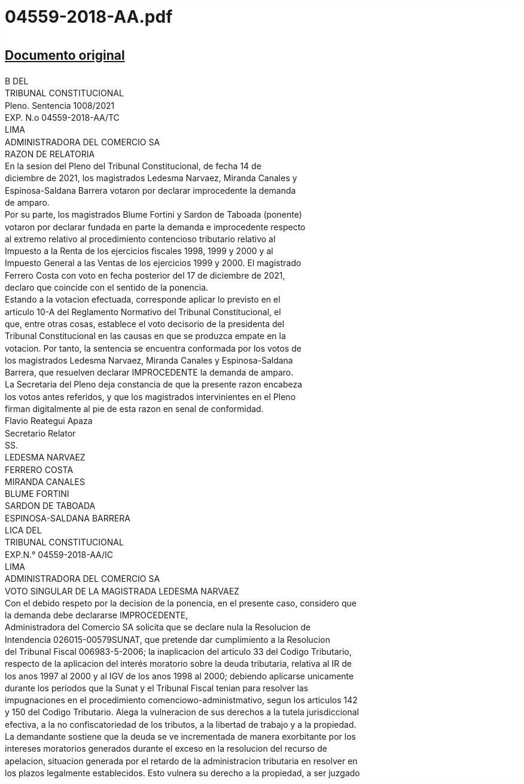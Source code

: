 
04559-2018-AA.pdf
=================
  
[Documento original](https://tc.gob.pe/jurisprudencia/2022/04559-2018-AA.pdf)  
---  
B DEL  
TRIBUNAL CONSTITUCIONAL  
Pleno. Sentencia 1008/2021  
EXP. N.o 04559-2018-AA/TC  
LIMA  
ADMINISTRADORA DEL COMERCIO SA  
RAZON DE RELATORIA  
En la sesion del Pleno del Tribunal Constitucional, de fecha 14 de  
diciembre de 2021, los magistrados Ledesma Narvaez, Miranda Canales y  
Espinosa-Saldana Barrera votaron por declarar improcedente la demanda  
de amparo.  
Por su parte, los magistrados Blume Fortini y Sardon de Taboada (ponente)  
votaron por declarar fundada en parte la demanda e improcedente respecto  
al extremo relativo al procedimiento contencioso tributario relativo al  
Impuesto a la Renta de los ejercicios fiscales 1998, 1999 y 2000 y al  
Impuesto General a las Ventas de los ejercicios 1999 y 2000. El magistrado  
Ferrero Costa con voto en fecha posterior del 17 de diciembre de 2021,  
declaro que coincide con el sentido de la ponencia.  
Estando a la votacion efectuada, corresponde aplicar lo previsto en el  
articulo 10-A del Reglamento Normativo del Tribunal Constitucional, el  
que, entre otras cosas, establece el voto decisorio de la presidenta del  
Tribunal Constitucional en las causas en que se produzca empate en la  
votacion. Por tanto, la sentencia se encuentra conformada por los votos de  
los magistrados Ledesma Narvaez, Miranda Canales y Espinosa-Saldana  
Barrera, que resuelven declarar IMPROCEDENTE la demanda de amparo.  
La Secretaria del Pleno deja constancia de que la presente razon encabeza  
los votos antes referidos, y que los magistrados intervinientes en el Pleno  
firman digitalmente al pie de esta razon en senal de conformidad.  
Flavio Reategui Apaza  
Secretario Relator  
SS.  
LEDESMA NARVAEZ  
FERRERO COSTA  
MIRANDA CANALES  
BLUME FORTINI  
SARDON DE TABOADA  
ESPINOSA-SALDANA BARRERA  
LICA DEL  
TRIBUNAL CONSTITUCIONAL  
EXP.N.° 04559-2018-AA/IC  
LIMA  
ADMINISTRADORA DEL COMERCIO SA  
VOTO SINGULAR DE LA MAGISTRADA LEDESMA NARVAEZ  
Con el debido respeto por la decision de la ponencia, en el presente caso, considero que  
la demanda debe declararse IMPROCEDENTE,  
Administradora del Comercio SA solicita que se declare nula la Resolucion de  
Intendencia 026015-00579SUNAT, que pretende dar cumplimiento a la Resolucion  
del Tribunal Fiscal 006983-5-2006; la inaplicacion del articulo 33 del Codigo Tributario,  
respecto de la aplicacion del interés moratorio sobre la deuda tributaria, relativa al IR de  
los anos 1997 al 2000 y al IGV de los anos 1998 al 2000; debiendo aplicarse unicamente  
durante los periodos que la Sunat y el Tribunal Fiscal tenian para resolver las  
impugnaciones en el procedimiento comenciowo-administmativo, segun los articulos 142  
y 150 del Codigo Tributario. Alega la vulneracion de sus derechos a la tutela jurisdiccional  
efectiva, a la no confiscatoriedad de los tributos, a la libertad de trabajo y a la propiedad.  
La demandante sostiene que la deuda se ve incrementada de manera exorbitante por los  
intereses moratorios generados durante el exceso en la resolucion del recurso de  
apelacion, situacion generada por el retardo de la administracion tributaria en resolver en  
los plazos legalmente establecidos. Esto vulnera su derecho a la propiedad, a ser juzgado  
